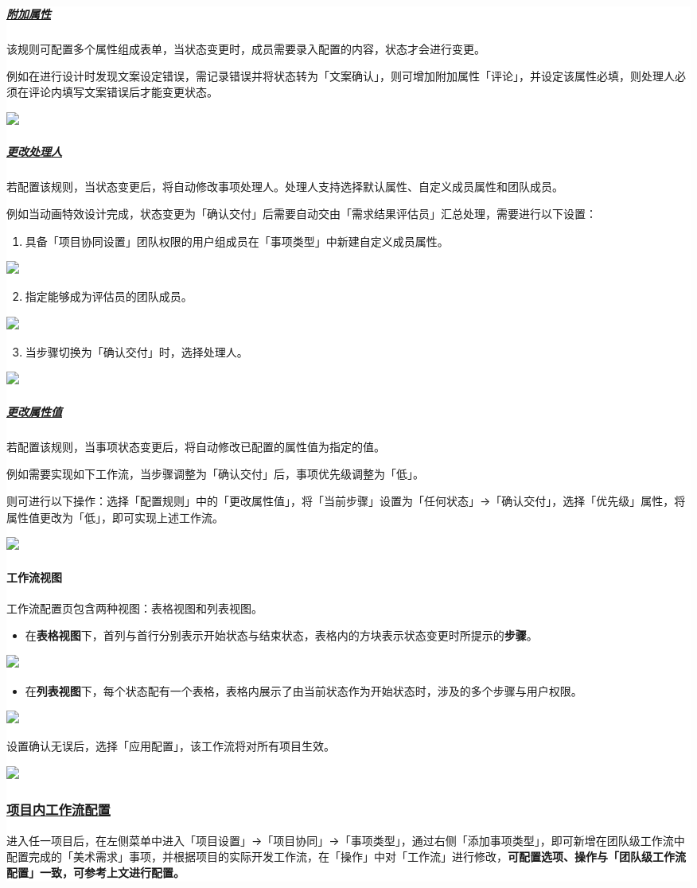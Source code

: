 ##### [附加属性](#rules-2)

该规则可配置多个属性组成表单，当状态变更时，成员需要录入配置的内容，状态才会进行变更。

例如在进行设计时发现文案设定错误，需记录错误并将状态转为「文案确认」，则可增加附加属性「评论」，并设定该属性必填，则处理人必须在评论内填写文案错误后才能变更状态。

![](https://help-assets.codehub.cn/enterprise/20210721144108.png)

##### [更改处理人](#rules-3)

若配置该规则，当状态变更后，将自动修改事项处理人。处理人支持选择默认属性、自定义成员属性和团队成员。

例如当动画特效设计完成，状态变更为「确认交付」后需要自动交由「需求结果评估员」汇总处理，需要进行以下设置：

1.  具备「项目协同设置」团队权限的用户组成员在「事项类型」中新建自定义成员属性。

![](https://help-assets.codehub.cn/enterprise/20211118183711.png)

2.  指定能够成为评估员的团队成员。

![](https://help-assets.codehub.cn/enterprise/20211118185327.png)

3.  当步骤切换为「确认交付」时，选择处理人。

![](https://help-assets.codehub.cn/enterprise/20211118184906.png)

##### [更改属性值](#rules-4)

若配置该规则，当事项状态变更后，将自动修改已配置的属性值为指定的值。

例如需要实现如下工作流，当步骤调整为「确认交付」后，事项优先级调整为「低」。

则可进行以下操作：选择「配置规则」中的「更改属性值」，将「当前步骤」设置为「任何状态」->「确认交付」，选择「优先级」属性，将属性值更改为「低」，即可实现上述工作流。

![](https://help-assets.codehub.cn/enterprise/20210721153514.png)

#### 工作流视图

工作流配置页包含两种视图：表格视图和列表视图。

-   在**表格视图**下，首列与首行分别表示开始状态与结束状态，表格内的方块表示状态变更时所提示的**步骤**。

![](https://help-assets.codehub.cn/enterprise/20210721155031.png)

-   在**列表视图**下，每个状态配有一个表格，表格内展示了由当前状态作为开始状态时，涉及的多个步骤与用户权限。

![](https://help-assets.codehub.cn/enterprise/20210721155204.png)

设置确认无误后，选择「应用配置」，该工作流将对所有项目生效。

![](https://help-assets.codehub.cn/enterprise/20210721155343.png)

### [项目内工作流配置](#project)

进入任一项目后，在左侧菜单中进入「项目设置」->「项目协同」->「事项类型」，通过右侧「添加事项类型」，即可新增在团队级工作流中配置完成的「美术需求」事项，并根据项目的实际开发工作流，在「操作」中对「工作流」进行修改，**可配置选项、操作与「团队级工作流配置」一致，可参考上文进行配置。**
